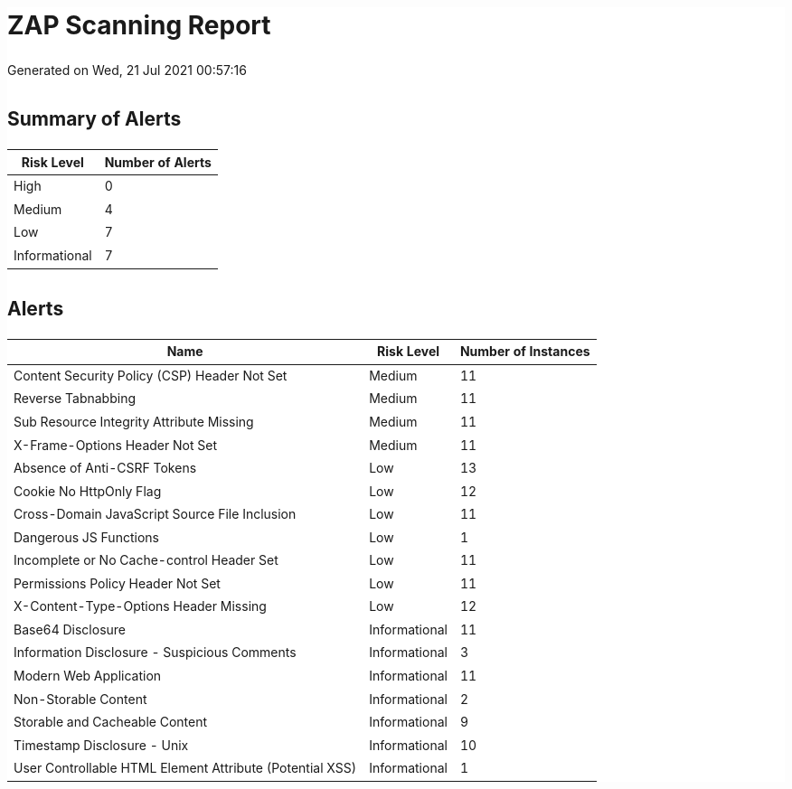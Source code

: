 
# ZAP Scanning Report

Generated on Wed, 21 Jul 2021 00:57:16


## Summary of Alerts

| Risk Level | Number of Alerts |
| --- | --- |
| High | 0 |
| Medium | 4 |
| Low | 7 |
| Informational | 7 |

## Alerts

| Name | Risk Level | Number of Instances |
| --- | --- | --- | 
| Content Security Policy (CSP) Header Not Set | Medium | 11 | 
| Reverse Tabnabbing | Medium | 11 | 
| Sub Resource Integrity Attribute Missing | Medium | 11 | 
| X-Frame-Options Header Not Set | Medium | 11 | 
| Absence of Anti-CSRF Tokens | Low | 13 | 
| Cookie No HttpOnly Flag | Low | 12 | 
| Cross-Domain JavaScript Source File Inclusion | Low | 11 | 
| Dangerous JS Functions | Low | 1 | 
| Incomplete or No Cache-control Header Set | Low | 11 | 
| Permissions Policy Header Not Set | Low | 11 | 
| X-Content-Type-Options Header Missing | Low | 12 | 
| Base64 Disclosure | Informational | 11 | 
| Information Disclosure - Suspicious Comments | Informational | 3 | 
| Modern Web Application | Informational | 11 | 
| Non-Storable Content | Informational | 2 | 
| Storable and Cacheable Content | Informational | 9 | 
| Timestamp Disclosure - Unix | Informational | 10 | 
| User Controllable HTML Element Attribute (Potential XSS) | Informational | 1 | 

